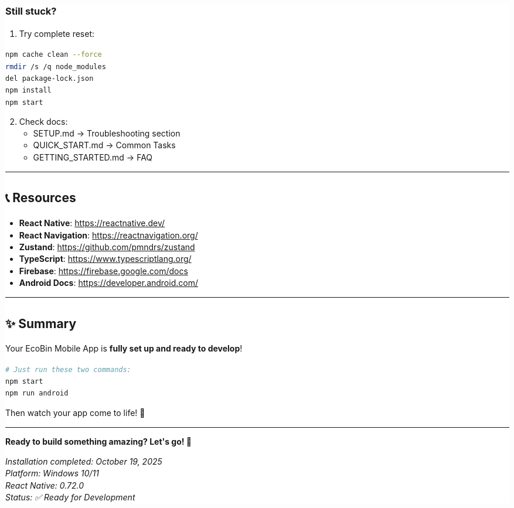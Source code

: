 ### Still stuck?
1. Try complete reset:
```bash
npm cache clean --force
rmdir /s /q node_modules
del package-lock.json
npm install
npm start
```

2. Check docs:
   - SETUP.md → Troubleshooting section
   - QUICK_START.md → Common Tasks
   - GETTING_STARTED.md → FAQ

---

## 📞 Resources

- **React Native**: https://reactnative.dev/
- **React Navigation**: https://reactnavigation.org/
- **Zustand**: https://github.com/pmndrs/zustand
- **TypeScript**: https://www.typescriptlang.org/
- **Firebase**: https://firebase.google.com/docs
- **Android Docs**: https://developer.android.com/

---

## ✨ Summary

Your EcoBin Mobile App is **fully set up and ready to develop**!

```bash
# Just run these two commands:
npm start
npm run android
```

Then watch your app come to life! 📱

---

**Ready to build something amazing? Let's go! 🚀**

*Installation completed: October 19, 2025*  
*Platform: Windows 10/11*  
*React Native: 0.72.0*  
*Status: ✅ Ready for Development*
